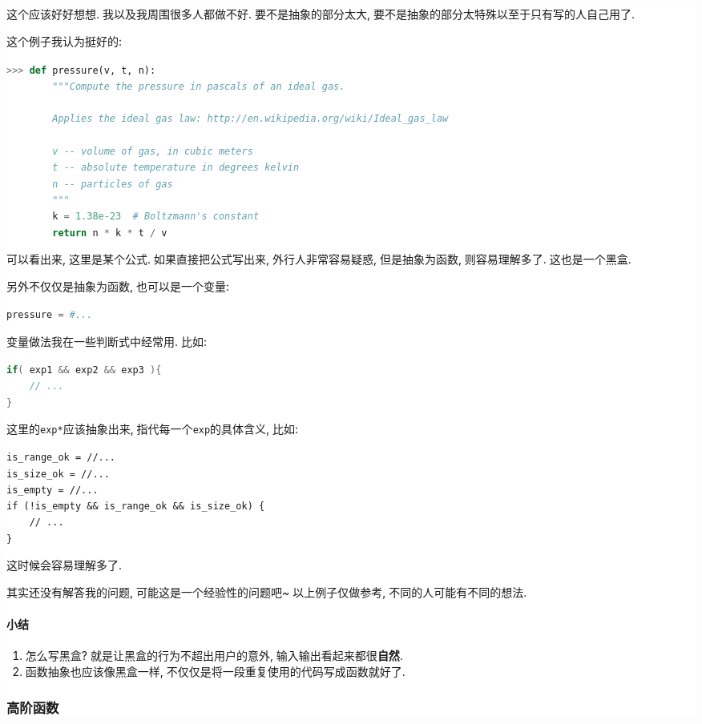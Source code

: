 这个应该好好想想. 我以及我周围很多人都做不好. 要不是抽象的部分太大, 要不是抽象的部分太特殊以至于只有写的人自己用了.

这个例子我认为挺好的:

```python
>>> def pressure(v, t, n):
        """Compute the pressure in pascals of an ideal gas.

        Applies the ideal gas law: http://en.wikipedia.org/wiki/Ideal_gas_law

        v -- volume of gas, in cubic meters
        t -- absolute temperature in degrees kelvin
        n -- particles of gas
        """
        k = 1.38e-23  # Boltzmann's constant
        return n * k * t / v
```

可以看出来, 这里是某个公式. 如果直接把公式写出来, 外行人非常容易疑惑, 但是抽象为函数, 则容易理解多了. 这也是一个黑盒.

另外不仅仅是抽象为函数, 也可以是一个变量:

```python
pressure = #...
```

变量做法我在一些判断式中经常用. 比如:

```C++
if( exp1 && exp2 && exp3 ){
    // ...
}
```

这里的```exp*```应该抽象出来, 指代每一个```exp```的具体含义, 比如:

```
is_range_ok = //...
is_size_ok = //...
is_empty = //...
if (!is_empty && is_range_ok && is_size_ok) {
	// ...
}
```

这时候会容易理解多了.

其实还没有解答我的问题, 可能这是一个经验性的问题吧~ 以上例子仅做参考, 不同的人可能有不同的想法.



#### 小结

1. 怎么写黑盒? 就是让黑盒的行为不超出用户的意外, 输入输出看起来都很**自然**.
2. 函数抽象也应该像黑盒一样, 不仅仅是将一段重复使用的代码写成函数就好了.



### 高阶函数
